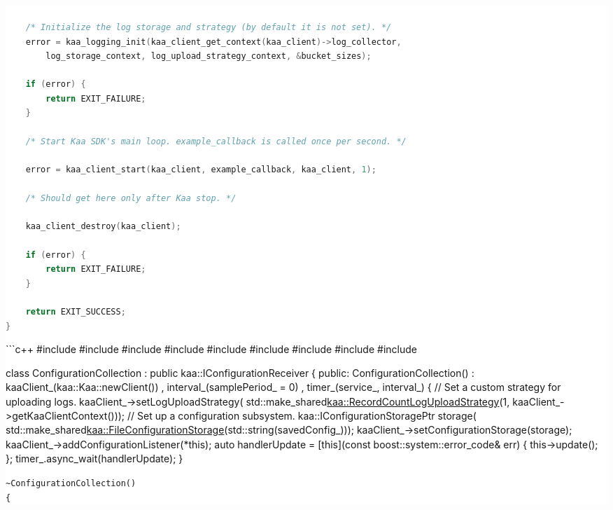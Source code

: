 ```c

    /* Initialize the log storage and strategy (by default it is not set). */
    error = kaa_logging_init(kaa_client_get_context(kaa_client)->log_collector,
        log_storage_context, log_upload_strategy_context, &bucket_sizes);

    if (error) {
        return EXIT_FAILURE;
    }

    /* Start Kaa SDK's main loop. example_callback is called once per second. */

    error = kaa_client_start(kaa_client, example_callback, kaa_client, 1);

    /* Should get here only after Kaa stop. */

    kaa_client_destroy(kaa_client);

    if (error) {
        return EXIT_FAILURE;
    }

    return EXIT_SUCCESS;
}
```

</div>
 
<div id="app-cpp" class="tab-pane fade" markdown="1" >
```c++
#include <boost/asio.hpp>
#include <kaa/Kaa.hpp>
#include <kaa/IKaaClient.hpp>
#include <kaa/configuration/manager/IConfigurationReceiver.hpp>
#include <kaa/configuration/storage/FileConfigurationStorage.hpp>
#include <kaa/log/strategies/RecordCountLogUploadStrategy.hpp>
#include <memory>
#include <string>
#include <cstdint>

class ConfigurationCollection : public kaa::IConfigurationReceiver {
public:
    ConfigurationCollection()
        : kaaClient_(kaa::Kaa::newClient())
        , interval_(samplePeriod_ = 0)
        , timer_(service_, interval_) 
    {
        // Set a custom strategy for uploading logs.
        kaaClient_->setLogUploadStrategy(
            std::make_shared<kaa::RecordCountLogUploadStrategy>(1, kaaClient_->getKaaClientContext()));
        // Set up a configuration subsystem.
        kaa::IConfigurationStoragePtr storage(
            std::make_shared<kaa::FileConfigurationStorage>(std::string(savedConfig_)));
        kaaClient_->setConfigurationStorage(storage);
        kaaClient_->addConfigurationListener(*this);
        auto handlerUpdate = [this](const boost::system::error_code& err) 
        {
            this->update();
        };
        timer_.async_wait(handlerUpdate);
    }
    
    ~ConfigurationCollection() 
    {
```